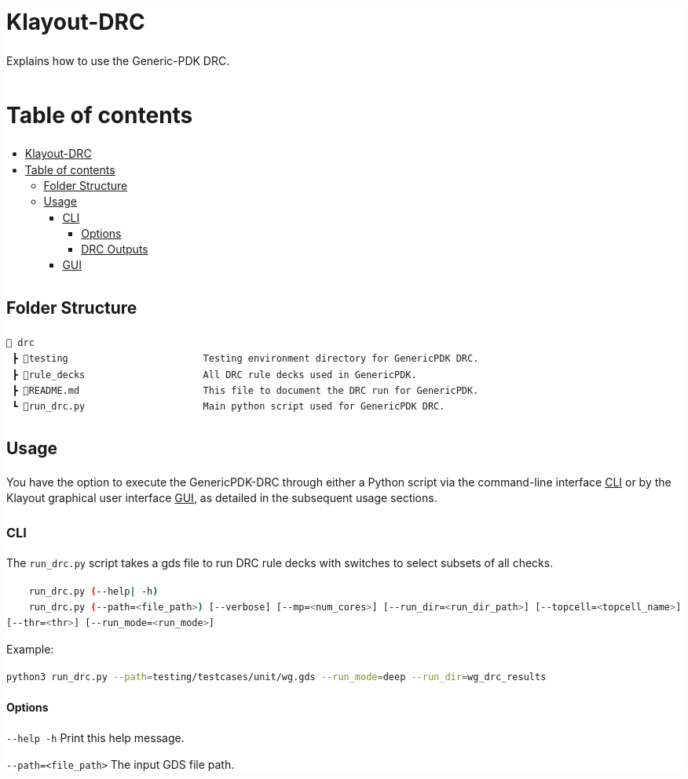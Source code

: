 Klayout-DRC
===========

Explains how to use the Generic-PDK DRC.


# Table of contents
- [Klayout-DRC](#klayout-drc)
- [Table of contents](#table-of-contents)
  - [Folder Structure](#folder-structure)
  - [Usage](#usage)
    - [CLI](#cli)
      - [Options](#options)
      - [DRC Outputs](#drc-outputs)
    - [GUI](#gui)


## Folder Structure

```text
📁 drc
 ┣ 📁testing                        Testing environment directory for GenericPDK DRC. 
 ┣ 📁rule_decks                     All DRC rule decks used in GenericPDK.
 ┣ 📜README.md                      This file to document the DRC run for GenericPDK.
 ┗ 📜run_drc.py                     Main python script used for GenericPDK DRC.
 ```

## Usage

You have the option to execute the GenericPDK-DRC through either a Python script via the command-line interface [CLI](#cli) or by the Klayout graphical user interface [GUI](#gui), as detailed in the subsequent usage sections.

### CLI

The `run_drc.py` script takes a gds file to run DRC rule decks with switches to select subsets of all checks.

```bash
    run_drc.py (--help| -h)
    run_drc.py (--path=<file_path>) [--verbose] [--mp=<num_cores>] [--run_dir=<run_dir_path>] [--topcell=<topcell_name>] [--thr=<thr>] [--run_mode=<run_mode>]
```

Example:

```bash
python3 run_drc.py --path=testing/testcases/unit/wg.gds --run_mode=deep --run_dir=wg_drc_results
```

#### Options

`--help -h`                          Print this help message.

`--path=<file_path>`                 The input GDS file path.
